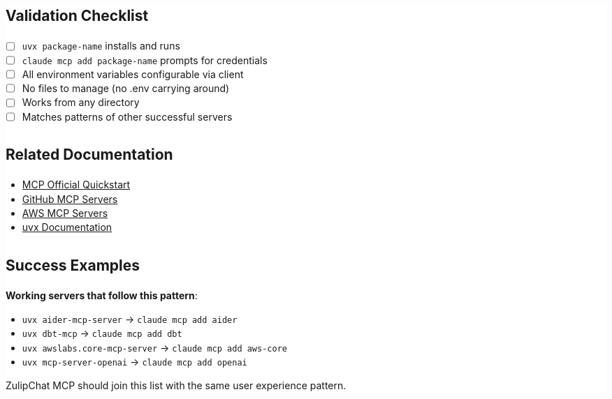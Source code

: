 ## Validation Checklist

- [ ] `uvx package-name` installs and runs
- [ ] `claude mcp add package-name` prompts for credentials
- [ ] All environment variables configurable via client
- [ ] No files to manage (no .env carrying around)
- [ ] Works from any directory
- [ ] Matches patterns of other successful servers

## Related Documentation
- [MCP Official Quickstart](https://modelcontextprotocol.io/introduction/quickstart/server)
- [GitHub MCP Servers](https://github.com/modelcontextprotocol/)
- [AWS MCP Servers](https://github.com/awslabs/mcp)
- [uvx Documentation](https://docs.astral.sh/uv/guides/tools/)

## Success Examples

**Working servers that follow this pattern**:
- `uvx aider-mcp-server` → `claude mcp add aider`
- `uvx dbt-mcp` → `claude mcp add dbt`  
- `uvx awslabs.core-mcp-server` → `claude mcp add aws-core`
- `uvx mcp-server-openai` → `claude mcp add openai`

ZulipChat MCP should join this list with the same user experience pattern.